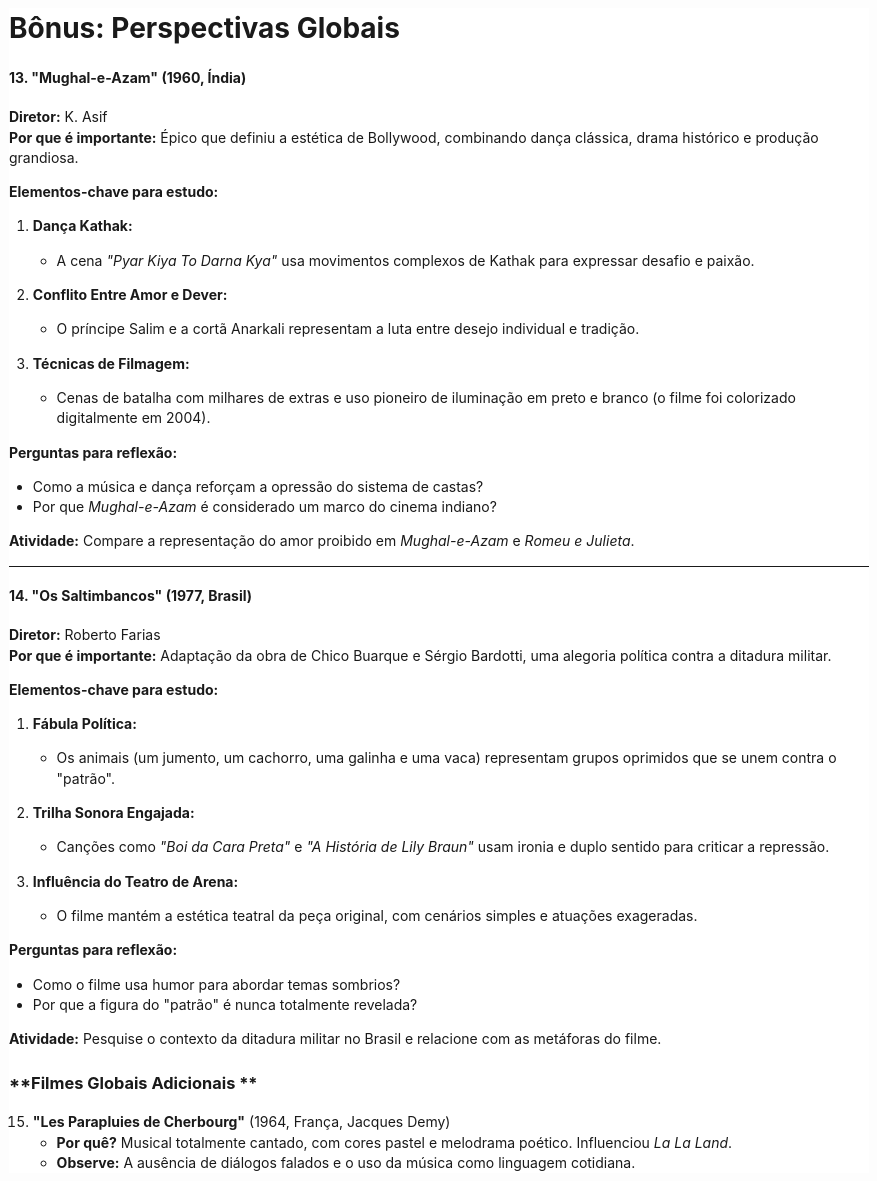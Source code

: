 # **Bônus: Perspectivas Globais**  
#### **13. "Mughal-e-Azam" (1960, Índia)**  
**Diretor:** K. Asif  
**Por que é importante:** Épico que definiu a estética de Bollywood, combinando dança clássica, drama histórico e produção grandiosa.  

**Elementos-chave para estudo:**  
1. **Dança Kathak:**  
   - A cena *"Pyar Kiya To Darna Kya"* usa movimentos complexos de Kathak para expressar desafio e paixão.  

2. **Conflito Entre Amor e Dever:**  
   - O príncipe Salim e a cortã Anarkali representam a luta entre desejo individual e tradição.  

3. **Técnicas de Filmagem:**  
   - Cenas de batalha com milhares de extras e uso pioneiro de iluminação em preto e branco (o filme foi colorizado digitalmente em 2004).  

**Perguntas para reflexão:**  
- Como a música e dança reforçam a opressão do sistema de castas?  
- Por que *Mughal-e-Azam* é considerado um marco do cinema indiano?  

**Atividade:** Compare a representação do amor proibido em *Mughal-e-Azam* e *Romeu e Julieta*.  

---

#### **14. "Os Saltimbancos" (1977, Brasil)**  
**Diretor:** Roberto Farias  
**Por que é importante:** Adaptação da obra de Chico Buarque e Sérgio Bardotti, uma alegoria política contra a ditadura militar.  

**Elementos-chave para estudo:**  
1. **Fábula Política:**  
   - Os animais (um jumento, um cachorro, uma galinha e uma vaca) representam grupos oprimidos que se unem contra o "patrão".  

2. **Trilha Sonora Engajada:**  
   - Canções como *"Boi da Cara Preta"* e *"A História de Lily Braun"* usam ironia e duplo sentido para criticar a repressão.  

3. **Influência do Teatro de Arena:**  
   - O filme mantém a estética teatral da peça original, com cenários simples e atuações exageradas.  

**Perguntas para reflexão:**  
- Como o filme usa humor para abordar temas sombrios?  
- Por que a figura do "patrão" é nunca totalmente revelada?  

**Atividade:** Pesquise o contexto da ditadura militar no Brasil e relacione com as metáforas do filme.  

### **Filmes Globais Adicionais **  
15. **"Les Parapluies de Cherbourg"** (1964, França, Jacques Demy)  
    - **Por quê?** Musical totalmente cantado, com cores pastel e melodrama poético. Influenciou *La La Land*.  
    - **Observe:** A ausência de diálogos falados e o uso da música como linguagem cotidiana.  
